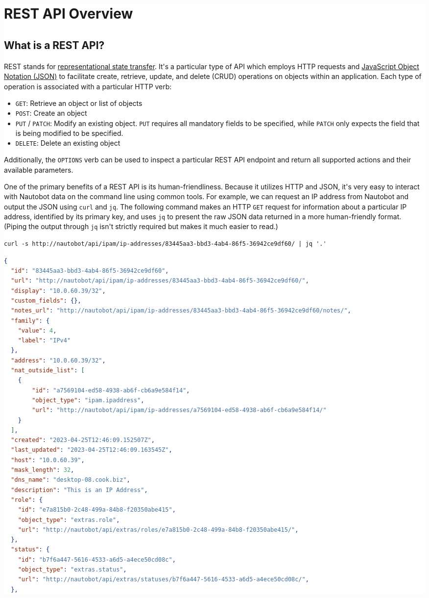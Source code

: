 # REST API Overview

## What is a REST API?

REST stands for [representational state transfer](https://en.wikipedia.org/wiki/Representational_state_transfer). It's a particular type of API which employs HTTP requests and [JavaScript Object Notation (JSON)](https://www.json.org/) to facilitate create, retrieve, update, and delete (CRUD) operations on objects within an application. Each type of operation is associated with a particular HTTP verb:

* `GET`: Retrieve an object or list of objects
* `POST`: Create an object
* `PUT` / `PATCH`: Modify an existing object. `PUT` requires all mandatory fields to be specified, while `PATCH` only expects the field that is being modified to be specified.
* `DELETE`: Delete an existing object

Additionally, the `OPTIONS` verb can be used to inspect a particular REST API endpoint and return all supported actions and their available parameters.

One of the primary benefits of a REST API is its human-friendliness. Because it utilizes HTTP and JSON, it's very easy to interact with Nautobot data on the command line using common tools. For example, we can request an IP address from Nautobot and output the JSON using `curl` and `jq`. The following command makes an HTTP `GET` request for information about a particular IP address, identified by its primary key, and uses `jq` to present the raw JSON data returned in a more human-friendly format. (Piping the output through `jq` isn't strictly required but makes it much easier to read.)

```no-highlight
curl -s http://nautobot/api/ipam/ip-addresses/83445aa3-bbd3-4ab4-86f5-36942ce9df60/ | jq '.'
```

```json
{
  "id": "83445aa3-bbd3-4ab4-86f5-36942ce9df60",
  "url": "http://nautobot/api/ipam/ip-addresses/83445aa3-bbd3-4ab4-86f5-36942ce9df60/",
  "display": "10.0.60.39/32",
  "custom_fields": {},
  "notes_url": "http://nautobot/api/ipam/ip-addresses/83445aa3-bbd3-4ab4-86f5-36942ce9df60/notes/",
  "family": {
    "value": 4,
    "label": "IPv4"
  },
  "address": "10.0.60.39/32",
  "nat_outside_list": [
    {
        "id": "a7569104-ed58-4938-ab6f-cb6a9e584f14",
        "object_type": "ipam.ipaddress",
        "url": "http://nautobot/api/ipam/ip-addresses/a7569104-ed58-4938-ab6f-cb6a9e584f14/"
    }
  ],
  "created": "2023-04-25T12:46:09.152507Z",
  "last_updated": "2023-04-25T12:46:09.163545Z",
  "host": "10.0.60.39",
  "mask_length": 32,
  "dns_name": "desktop-08.cook.biz",
  "description": "This is an IP Address",
  "role": {
    "id": "e7a815b0-2c48-499a-84b8-f20350abe415",
    "object_type": "extras.role",
    "url": "http://nautobot/api/extras/roles/e7a815b0-2c48-499a-84b8-f20350abe415/",
  },
  "status": {
    "id": "b7f6a447-5616-4533-a6d5-a4ece50cd08c",
    "object_type": "extras.status",
    "url": "http://nautobot/api/extras/statuses/b7f6a447-5616-4533-a6d5-a4ece50cd08c/",
  },
```